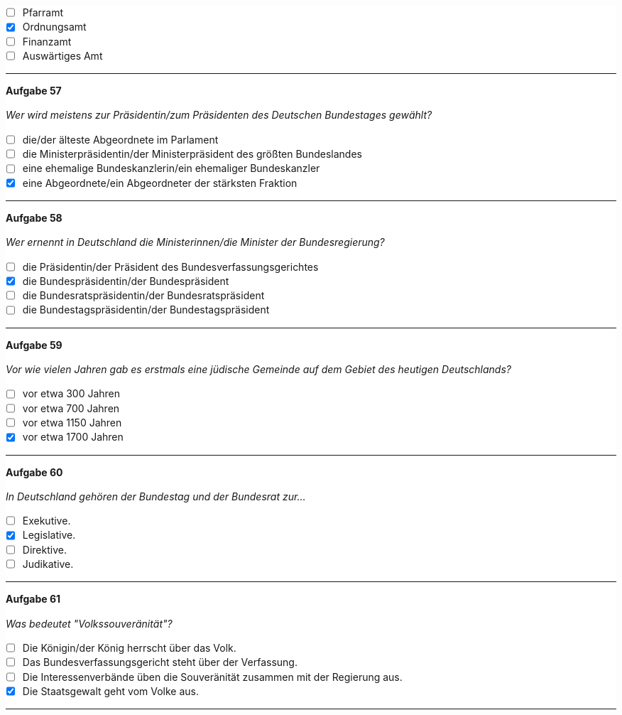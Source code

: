 - [ ] Pfarramt
- [x] Ordnungsamt
- [ ] Finanzamt
- [ ] Auswärtiges Amt

---

**Aufgabe 57**

*Wer wird meistens zur Präsidentin/zum Präsidenten des Deutschen Bundestages gewählt?*

- [ ] die/der älteste Abgeordnete im Parlament
- [ ] die Ministerpräsidentin/der Ministerpräsident des größten Bundeslandes
- [ ] eine ehemalige Bundeskanzlerin/ein ehemaliger Bundeskanzler
- [x] eine Abgeordnete/ein Abgeordneter der stärksten Fraktion

---

**Aufgabe 58**

*Wer ernennt in Deutschland die Ministerinnen/die Minister der Bundesregierung?*

- [ ] die Präsidentin/der Präsident des Bundesverfassungsgerichtes
- [x] die Bundespräsidentin/der Bundespräsident
- [ ] die Bundesratspräsidentin/der Bundesratspräsident
- [ ] die Bundestagspräsidentin/der Bundestagspräsident

---

**Aufgabe 59**

*Vor wie vielen Jahren gab es erstmals eine jüdische Gemeinde auf dem Gebiet des heutigen Deutschlands?*

- [ ] vor etwa 300 Jahren
- [ ] vor etwa 700 Jahren
- [ ] vor etwa 1150 Jahren
- [x] vor etwa 1700 Jahren

---

**Aufgabe 60**

*In Deutschland gehören der Bundestag und der Bundesrat zur…*

- [ ] Exekutive.
- [x] Legislative.
- [ ] Direktive.
- [ ] Judikative.

---

**Aufgabe 61**

*Was bedeutet "Volkssouveränität"?*

- [ ] Die Königin/der König herrscht über das Volk.
- [ ] Das Bundesverfassungsgericht steht über der Verfassung.
- [ ] Die Interessenverbände üben die Souveränität zusammen mit der Regierung aus.
- [x] Die Staatsgewalt geht vom Volke aus.

---